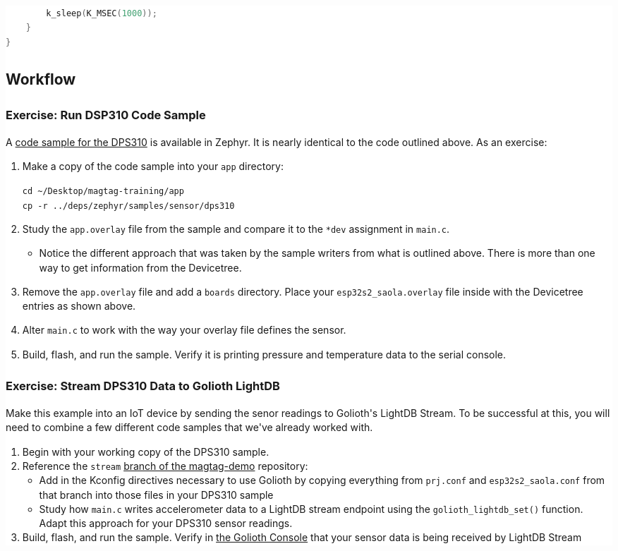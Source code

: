 ```c main.c
		k_sleep(K_MSEC(1000));
	}
}
```
## Workflow
### Exercise: Run DSP310 Code Sample

A [code sample for the
DPS310](https://github.com/zephyrproject-rtos/zephyr/tree/main/samples/sensor/dps310)
is available in Zephyr. It is nearly identical to the code outlined above. As an
exercise:

1. Make a copy of the code sample into your `app` directory:

    ```
    cd ~/Desktop/magtag-training/app
    cp -r ../deps/zephyr/samples/sensor/dps310
    ```

2. Study the `app.overlay` file from the sample and compare it to the `*dev`
assignment in `main.c`.
    * Notice the different approach that was taken by the sample writers from
      what is outlined above. There is more than one way to get information from
      the Devicetree.
3. Remove the `app.overlay` file and add a `boards` directory. Place your
`esp32s2_saola.overlay` file inside with the Devicetree entries as shown above.
4. Alter `main.c` to work with the way your overlay file defines the sensor.
5. Build, flash, and run the sample. Verify it is printing pressure and
temperature data to the serial console.

### Exercise: Stream DPS310 Data to Golioth LightDB

Make this example into an IoT device by sending the senor readings to Golioth's
LightDB Stream. To be successful at this, you will need to combine a few
different code samples that we've already worked with.

1. Begin with your working copy of the DPS310 sample.
2. Reference the `stream` [branch of the
magtag-demo](https://github.com/golioth/magtag-demo/tree/stream) repository:
    * Add in the Kconfig directives necessary to use Golioth by copying
      everything from `prj.conf` and `esp32s2_saola.conf` from that branch into
      those files in your DPS310 sample
    * Study how `main.c` writes accelerometer data to a LightDB stream endpoint
      using the `golioth_lightdb_set()` function. Adapt this approach for your
      DPS310 sensor readings.
3. Build, flash, and run the sample. Verify in [the Golioth
Console](https://console.golioth.io/) that your sensor data is being received by
LightDB Stream
